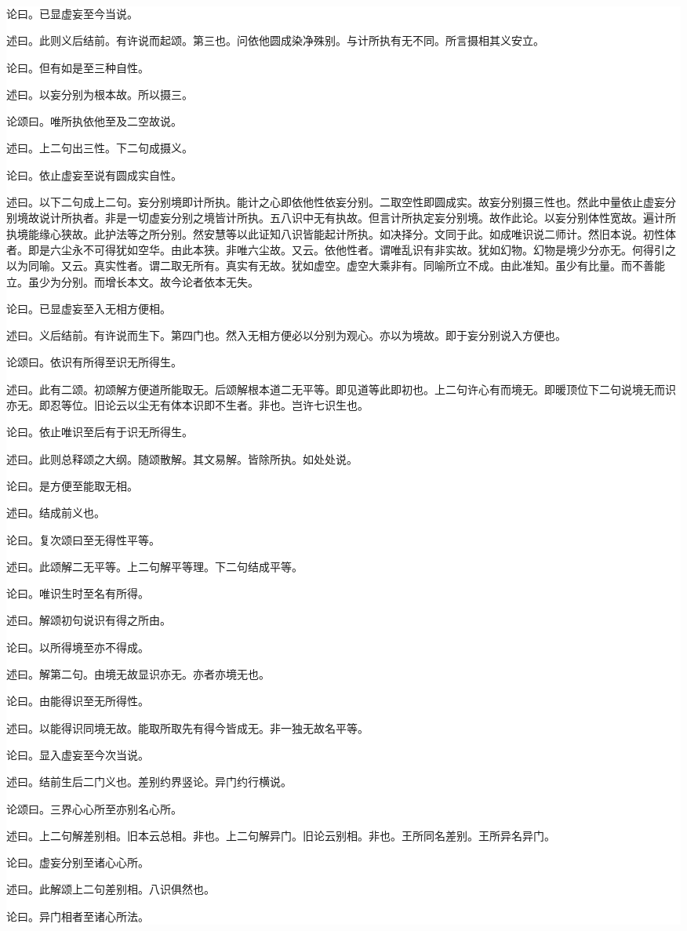 论曰。已显虚妄至今当说。  

述曰。此则义后结前。有许说而起颂。第三也。问依他圆成染净殊别。与计所执有无不同。所言摄相其义安立。  

论曰。但有如是至三种自性。  

述曰。以妄分别为根本故。所以摄三。  

论颂曰。唯所执依他至及二空故说。  

述曰。上二句出三性。下二句成摄义。  

论曰。依止虚妄至说有圆成实自性。  

述曰。以下二句成上二句。妄分别境即计所执。能计之心即依他性依妄分别。二取空性即圆成实。故妄分别摄三性也。然此中量依止虚妄分别境故说计所执者。非是一切虚妄分别之境皆计所执。五八识中无有执故。但言计所执定妄分别境。故作此论。以妄分别体性宽故。遍计所执境能缘心狭故。此护法等之所分别。然安慧等以此证知八识皆能起计所执。如决择分。文同于此。如成唯识说二师计。然旧本说。初性体者。即是六尘永不可得犹如空华。由此本狭。非唯六尘故。又云。依他性者。谓唯乱识有非实故。犹如幻物。幻物是境少分亦无。何得引之以为同喻。又云。真实性者。谓二取无所有。真实有无故。犹如虚空。虚空大乘非有。同喻所立不成。由此准知。虽少有比量。而不善能立。虽少为分别。而增长本文。故今论者依本无失。  

论曰。已显虚妄至入无相方便相。  

述曰。义后结前。有许说而生下。第四门也。然入无相方便必以分别为观心。亦以为境故。即于妄分别说入方便也。  

论颂曰。依识有所得至识无所得生。  

述曰。此有二颂。初颂解方便道所能取无。后颂解根本道二无平等。即见道等此即初也。上二句许心有而境无。即暖顶位下二句说境无而识亦无。即忍等位。旧论云以尘无有体本识即不生者。非也。岂许七识生也。  

论曰。依止唯识至后有于识无所得生。  

述曰。此则总释颂之大纲。随颂散解。其文易解。皆除所执。如处处说。  

论曰。是方便至能取无相。  

述曰。结成前义也。  

论曰。复次颂曰至无得性平等。  

述曰。此颂解二无平等。上二句解平等理。下二句结成平等。  

论曰。唯识生时至名有所得。  

述曰。解颂初句说识有得之所由。  

论曰。以所得境至亦不得成。  

述曰。解第二句。由境无故显识亦无。亦者亦境无也。  

论曰。由能得识至无所得性。  

述曰。以能得识同境无故。能取所取先有得今皆成无。非一独无故名平等。  

论曰。显入虚妄至今次当说。  

述曰。结前生后二门义也。差别约界竖论。异门约行横说。  

论颂曰。三界心心所至亦别名心所。  

述曰。上二句解差别相。旧本云总相。非也。上二句解异门。旧论云别相。非也。王所同名差别。王所异名异门。  

论曰。虚妄分别至诸心心所。  

述曰。此解颂上二句差别相。八识俱然也。  

论曰。异门相者至诸心所法。  
